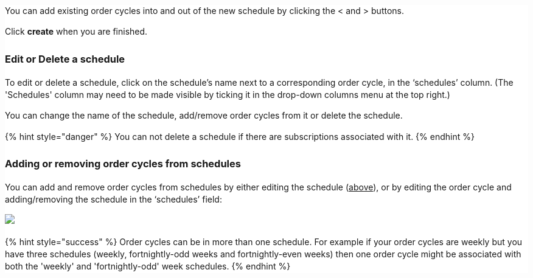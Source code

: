 You can add existing order cycles into and out of the new schedule by clicking the < and > buttons.

Click **create** when you are finished.

### Edit or Delete a schedule

To edit or delete a schedule, click on the schedule’s name next to a corresponding order cycle, in the ‘schedules’ column.  (The 'Schedules' column may need to be made visible by ticking it in the drop-down columns menu at the top right.)

![](../../.gitbook/assets/show-schedules.bin)

You can change the name of the schedule, add/remove order cycles from it or delete the schedule.

![](../../.gitbook/assets/delete-schedule.bin)

{% hint style="danger" %}
You can not delete a schedule if there are subscriptions associated with it.
{% endhint %}

### Adding or removing order cycles from schedules

You can add and remove order cycles from schedules by either editing the schedule ([above](subscriptions-configuration.md#edit-or-delete-a-schedule)), or by editing the order cycle and adding/removing the schedule in the ‘schedules’ field:

![](../../.gitbook/assets/ordercycle3.jpg)

{% hint style="success" %}
Order cycles can be in more than one schedule.  For example if your order cycles are weekly but you have three schedules (weekly, fortnightly-odd weeks and fortnightly-even weeks) then one order cycle might be associated with both the 'weekly' and 'fortnightly-odd' week schedules.
{% endhint %}

